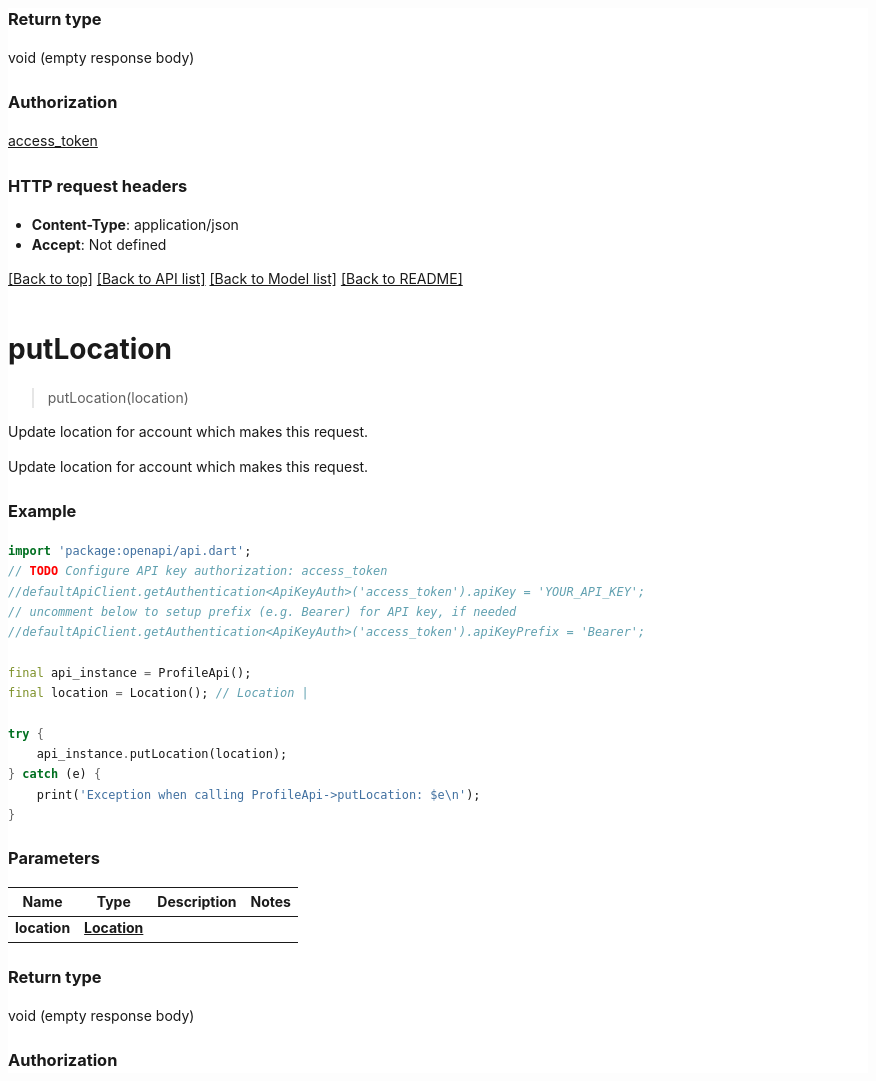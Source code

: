### Return type

void (empty response body)

### Authorization

[access_token](../README.md#access_token)

### HTTP request headers

 - **Content-Type**: application/json
 - **Accept**: Not defined

[[Back to top]](#) [[Back to API list]](../README.md#documentation-for-api-endpoints) [[Back to Model list]](../README.md#documentation-for-models) [[Back to README]](../README.md)

# **putLocation**
> putLocation(location)

Update location for account which makes this request.

Update location for account which makes this request.

### Example
```dart
import 'package:openapi/api.dart';
// TODO Configure API key authorization: access_token
//defaultApiClient.getAuthentication<ApiKeyAuth>('access_token').apiKey = 'YOUR_API_KEY';
// uncomment below to setup prefix (e.g. Bearer) for API key, if needed
//defaultApiClient.getAuthentication<ApiKeyAuth>('access_token').apiKeyPrefix = 'Bearer';

final api_instance = ProfileApi();
final location = Location(); // Location | 

try {
    api_instance.putLocation(location);
} catch (e) {
    print('Exception when calling ProfileApi->putLocation: $e\n');
}
```

### Parameters

Name | Type | Description  | Notes
------------- | ------------- | ------------- | -------------
 **location** | [**Location**](Location.md)|  | 

### Return type

void (empty response body)

### Authorization
